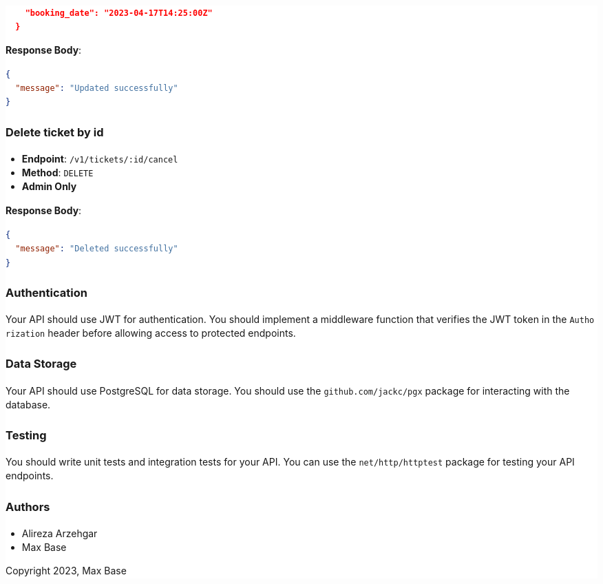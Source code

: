```json
    "booking_date": "2023-04-17T14:25:00Z"
  }
```

**Response Body**:
```json
{
  "message": "Updated successfully"
}
```

### Delete ticket by id

- **Endpoint**: `/v1/tickets/:id/cancel`
- **Method**: `DELETE`
- **Admin Only**

**Response Body**:
```json
{
  "message": "Deleted successfully"
}
```

### Authentication

Your API should use JWT for authentication. You should implement a middleware function that verifies the JWT token in the `Authorization` header before allowing access to protected endpoints.

### Data Storage

Your API should use PostgreSQL for data storage. You should use the `github.com/jackc/pgx` package for interacting with the database.

### Testing

You should write unit tests and integration tests for your API. You can use the `net/http/httptest` package for testing your API endpoints.

### Authors

- Alireza Arzehgar
- Max Base

Copyright 2023, Max Base
